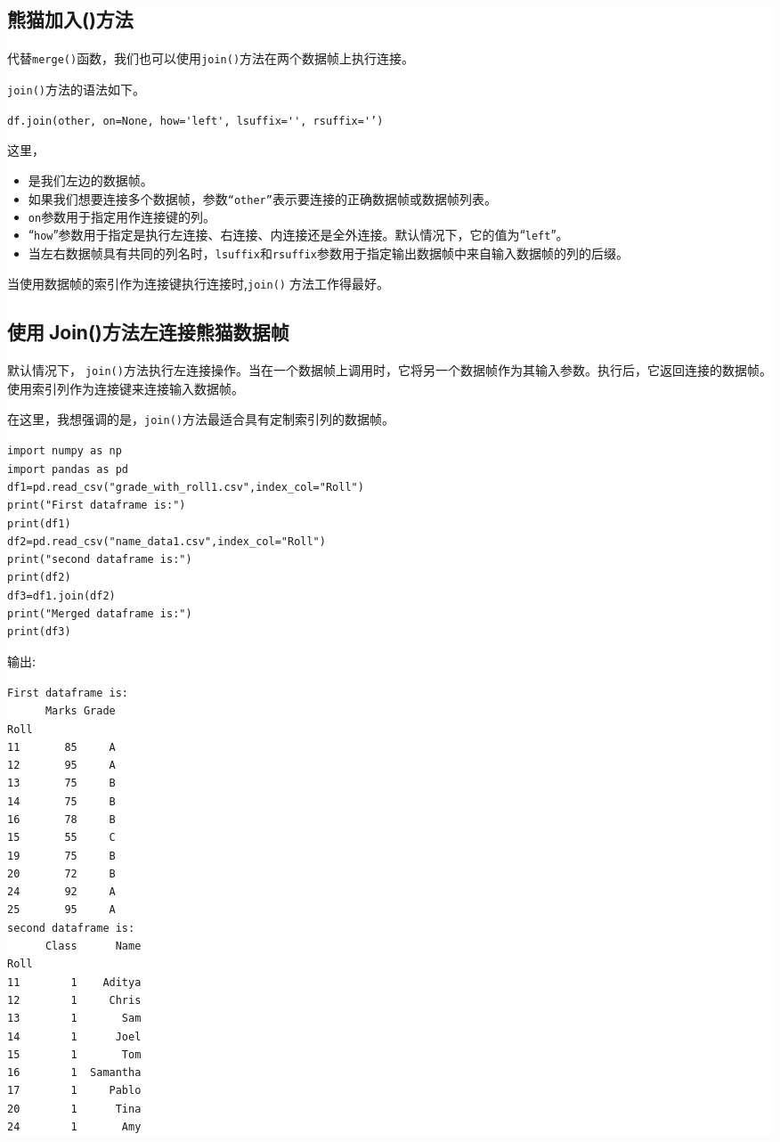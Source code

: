 ## 熊猫加入()方法

代替`merge()`函数，我们也可以使用`join()`方法在两个数据帧上执行连接。

`join()`方法的语法如下。

```
df.join(other, on=None, how='left', lsuffix='', rsuffix='’)
```

这里，

*   是我们左边的数据帧。
*   如果我们想要连接多个数据帧，参数`“other”`表示要连接的正确数据帧或数据帧列表。
*   `on`参数用于指定用作连接键的列。
*   “`how`”参数用于指定是执行左连接、右连接、内连接还是全外连接。默认情况下，它的值为“`left`”。
*   当左右数据帧具有共同的列名时，`lsuffix`和`rsuffix`参数用于指定输出数据帧中来自输入数据帧的列的后缀。

当使用数据帧的索引作为连接键执行连接时,`join()` 方法工作得最好。

## 使用 Join()方法左连接熊猫数据帧

默认情况下， `join()`方法执行左连接操作。当在一个数据帧上调用时，它将另一个数据帧作为其输入参数。执行后，它返回连接的数据帧。使用索引列作为连接键来连接输入数据帧。

在这里，我想强调的是，`join()`方法最适合具有定制索引列的数据帧。

```
import numpy as np
import pandas as pd
df1=pd.read_csv("grade_with_roll1.csv",index_col="Roll")
print("First dataframe is:")
print(df1)
df2=pd.read_csv("name_data1.csv",index_col="Roll")
print("second dataframe is:")
print(df2)
df3=df1.join(df2)
print("Merged dataframe is:")
print(df3)
```

输出:

```
First dataframe is:
      Marks Grade
Roll             
11       85     A
12       95     A
13       75     B
14       75     B
16       78     B
15       55     C
19       75     B
20       72     B
24       92     A
25       95     A
second dataframe is:
      Class      Name
Roll                 
11        1    Aditya
12        1     Chris
13        1       Sam
14        1      Joel
15        1       Tom
16        1  Samantha
17        1     Pablo
20        1      Tina
24        1       Amy
```